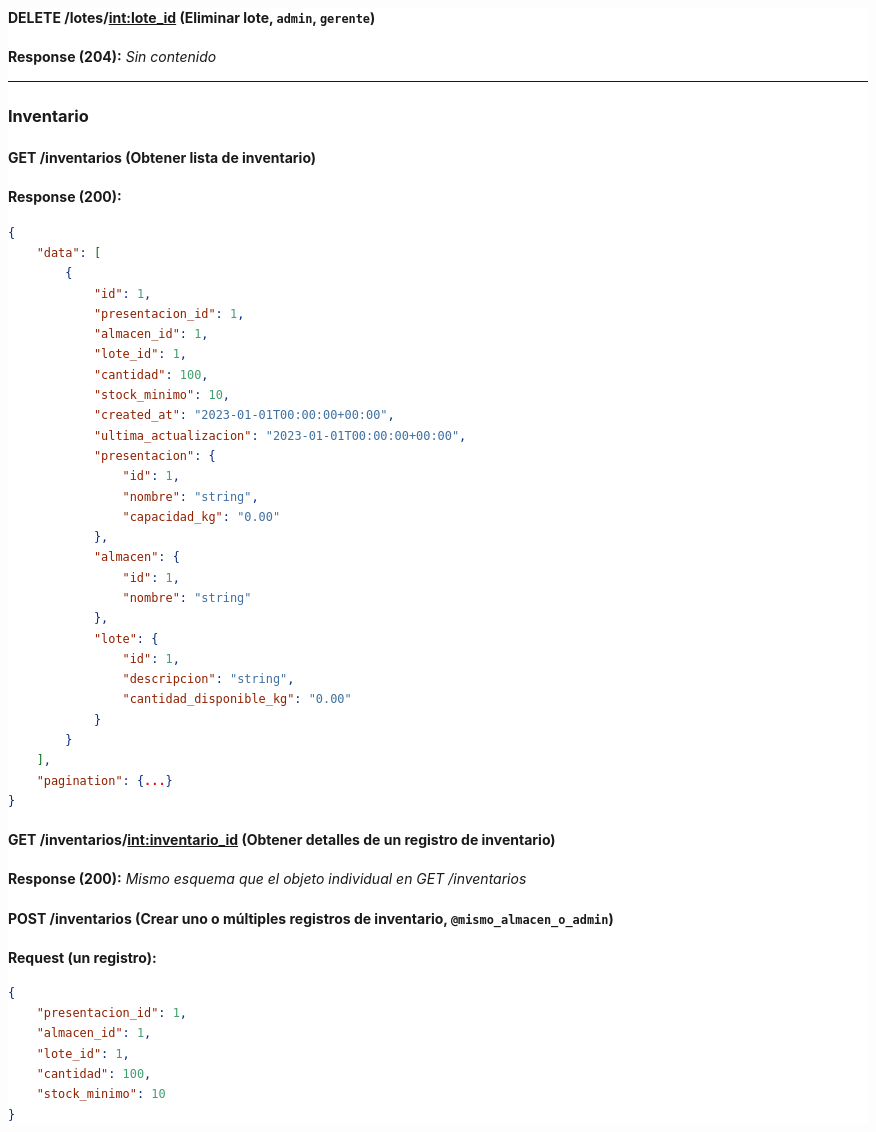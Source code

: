 #### DELETE /lotes/<int:lote_id> (Eliminar lote, `admin`, `gerente`)
**Response (204):** *Sin contenido*

---

### Inventario

#### GET /inventarios (Obtener lista de inventario)
**Response (200):**
```json
{
    "data": [
        {
            "id": 1,
            "presentacion_id": 1,
            "almacen_id": 1,
            "lote_id": 1,
            "cantidad": 100,
            "stock_minimo": 10,
            "created_at": "2023-01-01T00:00:00+00:00",
            "ultima_actualizacion": "2023-01-01T00:00:00+00:00",
            "presentacion": {
                "id": 1,
                "nombre": "string",
                "capacidad_kg": "0.00"
            },
            "almacen": {
                "id": 1,
                "nombre": "string"
            },
            "lote": {
                "id": 1,
                "descripcion": "string",
                "cantidad_disponible_kg": "0.00"
            }
        }
    ],
    "pagination": {...}
}
```

#### GET /inventarios/<int:inventario_id> (Obtener detalles de un registro de inventario)
**Response (200):** *Mismo esquema que el objeto individual en GET /inventarios*

#### POST /inventarios (Crear uno o múltiples registros de inventario, `@mismo_almacen_o_admin`)
**Request (un registro):**
```json
{
    "presentacion_id": 1,
    "almacen_id": 1,
    "lote_id": 1,
    "cantidad": 100,
    "stock_minimo": 10
}
```
